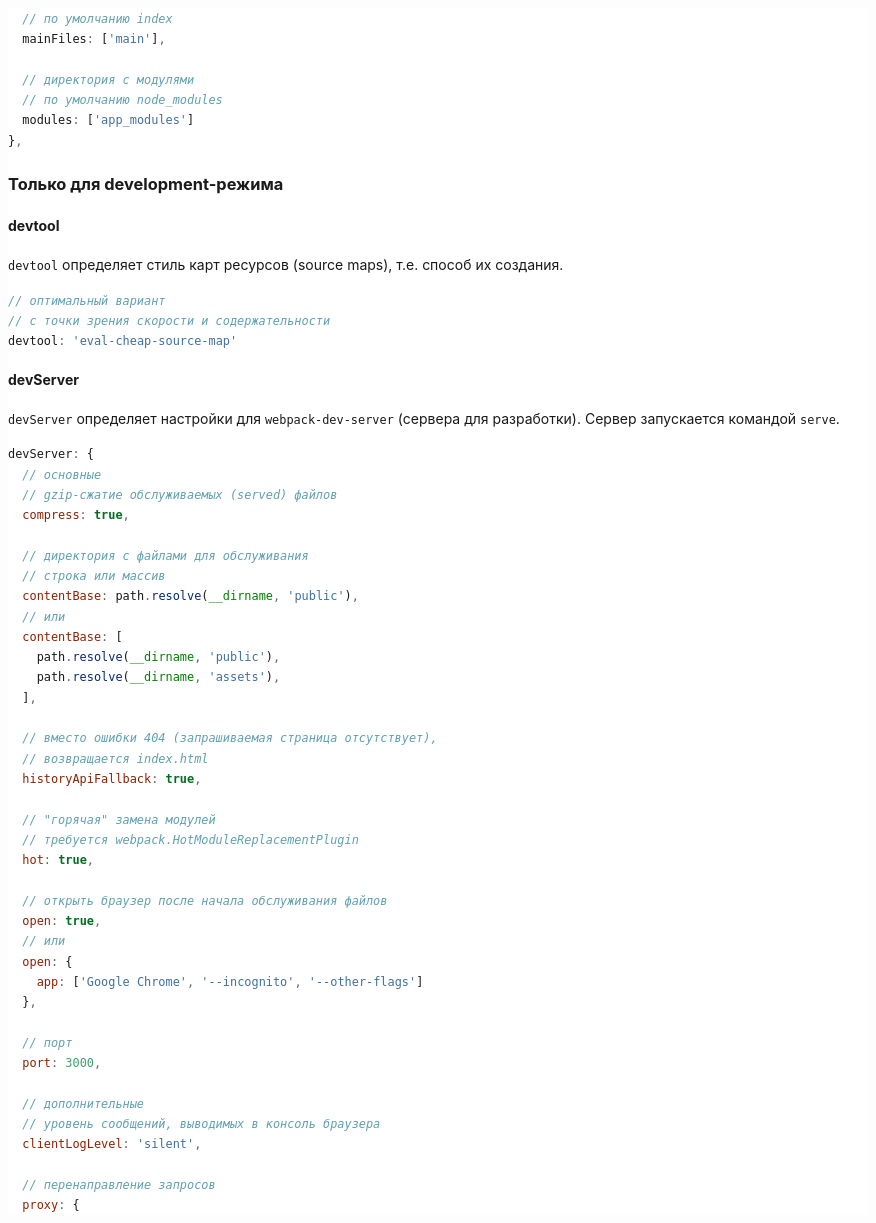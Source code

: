 ```js
  // по умолчанию index
  mainFiles: ['main'],

  // директория с модулями
  // по умолчанию node_modules
  modules: ['app_modules']
},
```

### Только для development-режима

#### devtool

`devtool` определяет стиль карт ресурсов (source maps), т.е. способ их создания.

```js
// оптимальный вариант
// с точки зрения скорости и содержательности
devtool: 'eval-cheap-source-map'
```

#### devServer

`devServer` определяет настройки для `webpack-dev-server` (сервера для разработки). Сервер запускается командой `serve`.

```js
devServer: {
  // основные
  // gzip-сжатие обслуживаемых (served) файлов
  compress: true,

  // директория с файлами для обслуживания
  // строка или массив
  contentBase: path.resolve(__dirname, 'public'),
  // или
  contentBase: [
    path.resolve(__dirname, 'public'),
    path.resolve(__dirname, 'assets'),
  ],

  // вместо ошибки 404 (запрашиваемая страница отсутствует),
  // возвращается index.html
  historyApiFallback: true,

  // "горячая" замена модулей
  // требуется webpack.HotModuleReplacementPlugin
  hot: true,

  // открыть браузер после начала обслуживания файлов
  open: true,
  // или
  open: {
    app: ['Google Chrome', '--incognito', '--other-flags']
  },

  // порт
  port: 3000,

  // дополнительные
  // уровень сообщений, выводимых в консоль браузера
  clientLogLevel: 'silent',

  // перенаправление запросов
  proxy: {
```